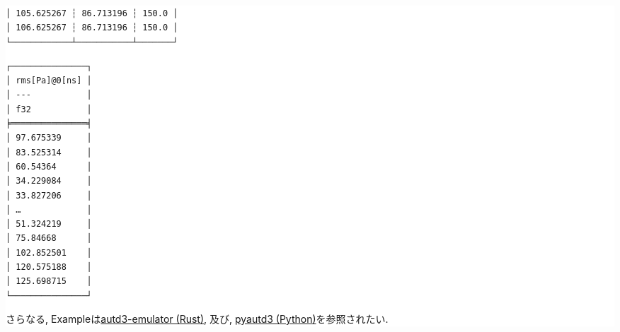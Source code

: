 ```
│ 105.625267 ┆ 86.713196 ┆ 150.0 │
│ 106.625267 ┆ 86.713196 ┆ 150.0 │
└────────────┴───────────┴───────┘
```

```
┌───────────────┐
│ rms[Pa]@0[ns] │
│ ---           │
│ f32           │
╞═══════════════╡
│ 97.675339     │
│ 83.525314     │
│ 60.54364      │
│ 34.229084     │
│ 33.827206     │
│ …             │
│ 51.324219     │
│ 75.84668      │
│ 102.852501    │
│ 120.575188    │
│ 125.698715    │
└───────────────┘
```

さらなる, Exampleは[autd3-emulator (Rust)](https://github.com/shinolab/autd3-emulator/tree/main/examples), 及び, [pyautd3 (Python)](https://github.com/shinolab/pyautd3/tree/main/example/emulator)を参照されたい.
